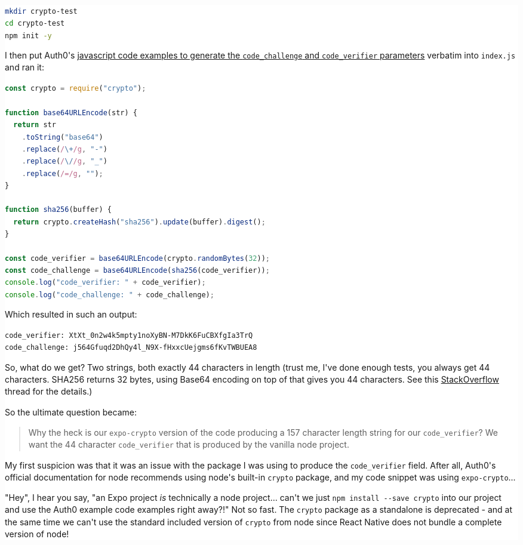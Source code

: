 ```bash
mkdir crypto-test
cd crypto-test
npm init -y
```

I then put Auth0's [javascript code examples to generate the `code_challenge` and `code_verifier` parameters](https://auth0.com/docs/flows/call-your-api-using-the-authorization-code-flow-with-pkce) verbatim into `index.js` and ran it:

```javascript
const crypto = require("crypto");

function base64URLEncode(str) {
  return str
    .toString("base64")
    .replace(/\+/g, "-")
    .replace(/\//g, "_")
    .replace(/=/g, "");
}

function sha256(buffer) {
  return crypto.createHash("sha256").update(buffer).digest();
}

const code_verifier = base64URLEncode(crypto.randomBytes(32));
const code_challenge = base64URLEncode(sha256(code_verifier));
console.log("code_verifier: " + code_verifier);
console.log("code_challenge: " + code_challenge);
```

Which resulted in such an output:
```
code_verifier: XtXt_0n2w4k5mpty1noXyBN-M7DkK6FuCBXfgIa3TrQ
code_challenge: j564Gfuqd2DhQy4l_N9X-fHxxcUejgms6fKvTWBUEA8
```

So, what do we get? Two strings, both exactly 44 characters in length (trust me, I've done enough tests, you always get 44 characters. SHA256 returns 32 bytes, using Base64 encoding on top of that gives you 44 characters. See this [StackOverflow](https://stackoverflow.com/questions/27817282/sha256-giving-44-length-output-instead-64-length) thread for the details.)

So the ultimate question became: 

> Why the heck is our `expo-crypto` version of the code producing a 157 character length string for our `code_verifier`? We want the 44 character `code_verifier` that is produced by the vanilla node project.

My first suspicion was that it was an issue with the package I was using to produce the `code_verifier` field. After all, Auth0's official documentation for node recommends using node's built-in `crypto` package, and my code snippet was using `expo-crypto`... 

"Hey", I hear you say, "an Expo project _is_ technically a node project... can't we just `npm install --save crypto` into our project and use the Auth0 example code examples right away?!" Not so fast. The `crypto` package as a standalone is deprecated - and at the same time we can't use the standard included version of `crypto` from node since React Native does not bundle a complete version of node!
